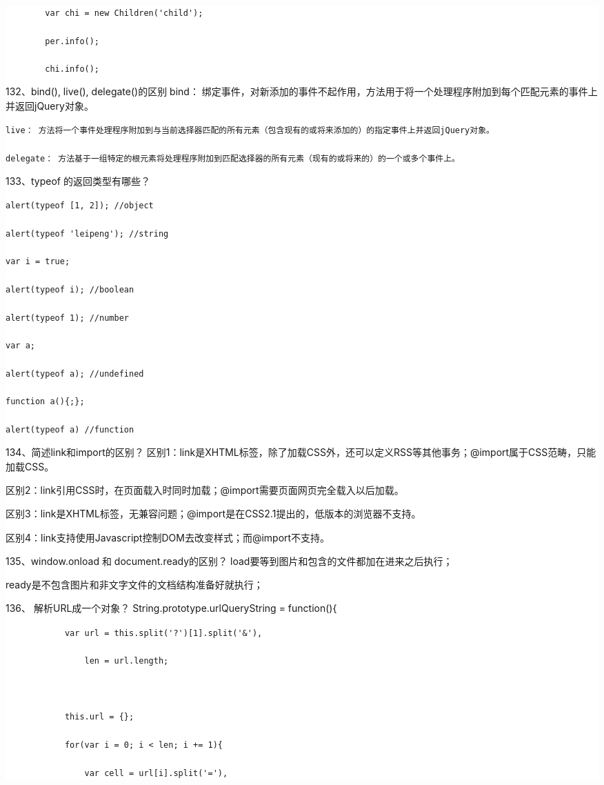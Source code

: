 ```
        var chi = new Children('child');

        per.info();

        chi.info();
```
132、bind(), live(), delegate()的区别
    bind： 绑定事件，对新添加的事件不起作用，方法用于将一个处理程序附加到每个匹配元素的事件上并返回jQuery对象。

    live： 方法将一个事件处理程序附加到与当前选择器匹配的所有元素（包含现有的或将来添加的）的指定事件上并返回jQuery对象。

    delegate： 方法基于一组特定的根元素将处理程序附加到匹配选择器的所有元素（现有的或将来的）的一个或多个事件上。

133、typeof 的返回类型有哪些？   


    alert(typeof [1, 2]); //object

    alert(typeof 'leipeng'); //string

    var i = true;

    alert(typeof i); //boolean

    alert(typeof 1); //number

    var a;

    alert(typeof a); //undefined

    function a(){;};

    alert(typeof a) //function

134、简述link和import的区别？
区别1：link是XHTML标签，除了加载CSS外，还可以定义RSS等其他事务；@import属于CSS范畴，只能加载CSS。

区别2：link引用CSS时，在页面载入时同时加载；@import需要页面网页完全载入以后加载。

区别3：link是XHTML标签，无兼容问题；@import是在CSS2.1提出的，低版本的浏览器不支持。

区别4：link支持使用Javascript控制DOM去改变样式；而@import不支持。

135、window.onload 和 document.ready的区别？
load要等到图片和包含的文件都加在进来之后执行；

ready是不包含图片和非文字文件的文档结构准备好就执行；

136、 解析URL成一个对象？
            String.prototype.urlQueryString = function(){

                var url = this.split('?')[1].split('&'),

                    len = url.length;



                this.url = {};

                for(var i = 0; i < len; i += 1){

                    var cell = url[i].split('='),    
